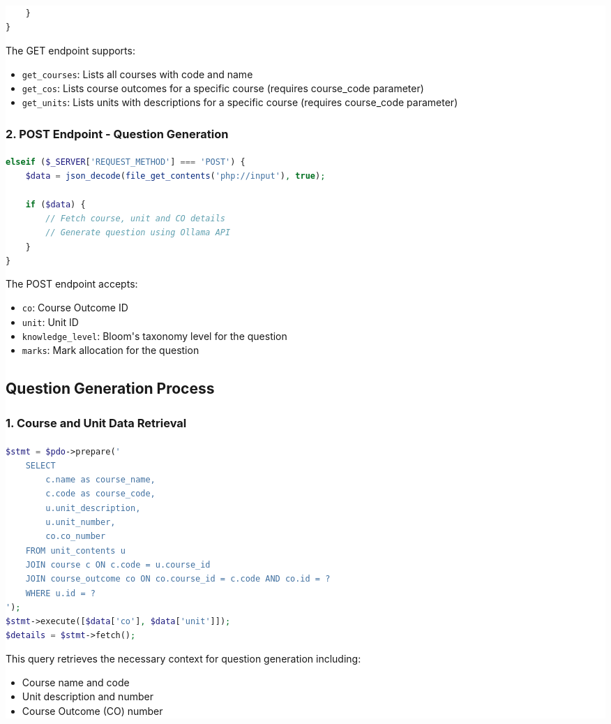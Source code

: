 ```php
    }
}
```

The GET endpoint supports:
- `get_courses`: Lists all courses with code and name
- `get_cos`: Lists course outcomes for a specific course (requires course_code parameter)
- `get_units`: Lists units with descriptions for a specific course (requires course_code parameter)

### 2. POST Endpoint - Question Generation

```php
elseif ($_SERVER['REQUEST_METHOD'] === 'POST') {
    $data = json_decode(file_get_contents('php://input'), true);
    
    if ($data) {
        // Fetch course, unit and CO details
        // Generate question using Ollama API
    }
}
```

The POST endpoint accepts:
- `co`: Course Outcome ID
- `unit`: Unit ID
- `knowledge_level`: Bloom's taxonomy level for the question
- `marks`: Mark allocation for the question

## Question Generation Process

### 1. Course and Unit Data Retrieval
```php
$stmt = $pdo->prepare('
    SELECT 
        c.name as course_name,
        c.code as course_code,
        u.unit_description,
        u.unit_number,
        co.co_number
    FROM unit_contents u
    JOIN course c ON c.code = u.course_id
    JOIN course_outcome co ON co.course_id = c.code AND co.id = ?
    WHERE u.id = ?
');
$stmt->execute([$data['co'], $data['unit']]);
$details = $stmt->fetch();
```

This query retrieves the necessary context for question generation including:
- Course name and code
- Unit description and number
- Course Outcome (CO) number
